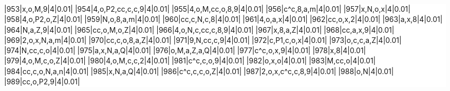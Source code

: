 |953|x,o,M,9|4|0.01|
|954|4,o,P2,cc,c,c,9|4|0.01|
|955|4,o,M,cc,o,8,9|4|0.01|
|956|c^c,8,a,m|4|0.01|
|957|x,N,o,x|4|0.01|
|958|4,o,P2,o,Z|4|0.01|
|959|N,o,8,a,m|4|0.01|
|960|cc,c,N,c,8|4|0.01|
|961|4,o,a,x|4|0.01|
|962|cc,o,x,2|4|0.01|
|963|a,x,8|4|0.01|
|964|N,a,Z,9|4|0.01|
|965|cc,o,M,o,Z|4|0.01|
|966|4,o,N,c,cc,c,8,9|4|0.01|
|967|x,8,a,Z|4|0.01|
|968|cc,a,x,9|4|0.01|
|969|2,o,x,N,a,m|4|0.01|
|970|cc,c,o,8,a,Z|4|0.01|
|971|9,N,cc,c,9|4|0.01|
|972|c,P1,c,o,x|4|0.01|
|973|o,c,c,a,Z|4|0.01|
|974|N,cc,c,o|4|0.01|
|975|a,x,N,a,Q|4|0.01|
|976|o,M,a,Z,a,Q|4|0.01|
|977|c^c,o,x,9|4|0.01|
|978|x,8|4|0.01|
|979|4,o,M,c,o,Z|4|0.01|
|980|4,o,M,c,c,2|4|0.01|
|981|c^c,c,o,9|4|0.01|
|982|o,x,o|4|0.01|
|983|M,cc,o|4|0.01|
|984|cc,c,o,N,a,n|4|0.01|
|985|x,N,a,Q|4|0.01|
|986|c^c,c,c,o,Z|4|0.01|
|987|2,o,x,c^c,c,8,9|4|0.01|
|988|o,N|4|0.01|
|989|cc,o,P2,9|4|0.01|